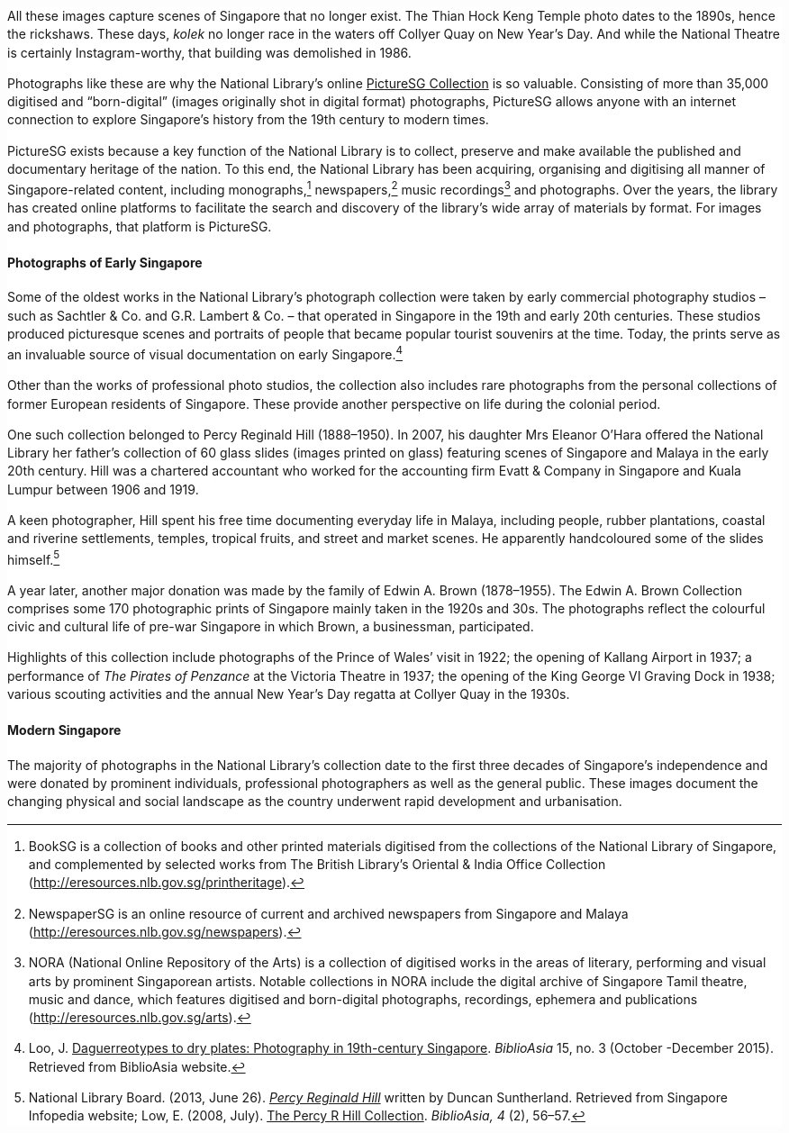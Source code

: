 </div>

All these images capture scenes of Singapore that no longer exist. The Thian Hock Keng Temple photo dates to the 1890s, hence the rickshaws. These days, *kolek* no longer race in the waters off Collyer Quay on New Year’s Day. And while the National Theatre is certainly Instagram-worthy, that building was demolished in 1986.

Photographs like these are why the National Library’s online [PictureSG Collection](https://www.nlb.gov.sg/main/nlonline) is so valuable. Consisting of more than 35,000 digitised and “born-digital” (images originally shot in digital format) photographs, PictureSG allows anyone with an internet connection to explore Singapore’s history from the 19th century to modern times.

PictureSG exists because a key function of the National Library is to collect, preserve and make available the published and documentary heritage of the nation. To this end, the National Library has been acquiring, organising and digitising all manner of Singapore-related content, including monographs,[^1] newspapers,[^2] music recordings[^3] and photographs. Over the years, the library has created online platforms to facilitate the search and discovery of the library’s wide array of materials by format. For images and photographs, that platform is PictureSG.

#### **Photographs of Early Singapore**
Some of the oldest works in the National Library’s photograph collection were taken by early commercial photography studios – such as Sachtler &amp; Co. and G.R. Lambert &amp; Co. – that operated in Singapore in the 19th and early 20th centuries. These studios produced picturesque scenes and portraits of people that became popular tourist souvenirs at the time. Today, the prints serve as an invaluable source of visual documentation on early Singapore.[^4]

Other than the works of professional photo studios, the collection also includes rare photographs from the personal collections of former European residents of Singapore. These provide another perspective on life during the colonial period.

One such collection belonged to Percy Reginald Hill (1888–1950). In 2007, his daughter Mrs Eleanor O’Hara offered the National Library her father’s collection of 60 glass slides (images printed on glass) featuring scenes of Singapore and Malaya in the early 20th century. Hill was a chartered accountant who worked for the accounting firm Evatt &amp; Company in Singapore and Kuala Lumpur between 1906 and 1919.

A keen photographer, Hill spent his free time documenting everyday life in Malaya, including people, rubber plantations, coastal and riverine settlements, temples, tropical fruits, and street and market scenes. He apparently handcoloured some of the slides himself.[^5]

A year later, another major donation was made by the family of Edwin A. Brown (1878–1955). The Edwin A. Brown Collection comprises some 170 photographic prints of Singapore mainly taken in the 1920s and 30s. The photographs reflect the colourful civic and cultural life of pre-war Singapore in which Brown, a businessman, participated.

Highlights of this collection include photographs of the Prince of Wales’ visit in 1922; the opening of Kallang Airport in 1937; a performance of *The Pirates of Penzance* at the Victoria Theatre in 1937; the opening of the King George VI Graving Dock in 1938; various scouting activities and the annual New Year’s Day regatta at Collyer Quay in the 1930s.

#### **Modern Singapore**
The majority of photographs in the National Library’s collection date to the first three decades of Singapore’s independence and were donated by prominent individuals, professional photographers as well as the general public. These images document the changing physical and social landscape as the country underwent rapid development and urbanisation.


[^1]: BookSG is a collection of books and other printed materials digitised from the collections of the National Library of Singapore, and complemented by selected works from The British Library’s Oriental &amp; India Office Collection (http://eresources.nlb.gov.sg/printheritage).
[^2]: NewspaperSG is an online resource of current and archived newspapers from Singapore and Malaya (http://eresources.nlb.gov.sg/newspapers).
[^3]: NORA (National Online Repository of the Arts) is a collection of digitised works in the areas of literary, performing and visual arts by prominent Singaporean artists. Notable collections in NORA include the digital archive of Singapore Tamil theatre, music and dance, which features digitised and born-digital photographs, recordings, ephemera and publications (http://eresources.nlb.gov.sg/arts).
[^4]: Loo, J. [Daguerreotypes to dry plates: Photography in 19th-century Singapore](https://biblioasia.nlb.gov.sg/vol-15/issue-3/oct-dec-2019/photography-in-sg/). *BiblioAsia* 15, no. 3 (October -December 2015). Retrieved from BiblioAsia website. 
[^5]: National Library Board. (2013, June 26). *[Percy Reginald Hill](https://www.nlb.gov.sg/main/article-detail?cmsuuid=6361b414-9bed-48fa-8f5a-0f5167a42336)* written by Duncan Suntherland. Retrieved from Singapore Infopedia website; Low, E. (2008, July). [The Percy R Hill Collection](https://biblioasia.nlb.gov.sg/vol-4/issue-2/jul-2008/). *BiblioAsia, 4* (2), 56–57.
[^6]: National Library Board. (2020, June). *[National Library (1960–1979)](https://www.nlb.gov.sg/main/article-detail?cmsuuid=37e39537-6754-46eb-b289-27c542401f3c)* written by Goh Lee Kim. Retrieved from Singapore Infopedia website.
[^7]: National Library Board. (1999). *[Mobile Library Services (1960-1991)](https://www.nlb.gov.sg/main/article-detail?cmsuuid=4ffed2c5-470e-40ad-b673-dc7ef933f33d)* written by Wong Heng and Thulaja Naidu. Retrieved from Singapore Infopedia website.
[^8]: National Library Board. (2000). *[Queenstown Community Library](https://www.nlb.gov.sg/main/article-detail?cmsuuid=1369dc9a-cd68-42d3-9ea8-78c32a04ab96)* written by Wong Heng. Retrieved from Singapore Infopedia website.
[^9]: Lee, K.L. (1988). *[The Singapore House: 1819–1942](https://eservice.nlb.gov.sg/item_holding.aspx?bid=5087274)*. Singapore: Times Editions for Preservation of Monuments Board. (Call no.: RSING 728.095957 LEE); Lee, K.L. (2015). *[The Singapore House: 1819–1942](https://eservice.nlb.gov.sg/item_holding.aspx?bid=201187608)*. Singapore: Marshall Cavendish Editions and National Library Board. (Call no.: RSING 728.095957 LEE)
[^10]: Lai, C.K. (2015). *[Through the lens of Lee Kip Lin: Photographs of Singapore 1965–1995](https://eservice.nlb.gov.sg/item_holding.aspx?bid=201191869)* (pp. 10–11, 22). Singapore: National Library Board and Editions Didier Millet. (Call no.: RSING 779.45957 LAI)
[^11]: National Library Board. (2009). *[Kouo Shang Wei](https://www.nlb.gov.sg/main/article-detail?cmsuuid=0f50db70-a4fa-40aa-b216-340a74861231)* written by Nurhaizatul Jamila Jamil. Retrieved from Singapore Infopedia website; Zhuang, W.B. (2018). *[Shifting currents: Glimpses of a changing nation](https://eservice.nlb.gov.sg/item_holding.aspx?bid=203056880)*. Singapore: National Library Board and Marshall Cavendish Editions. (Call no.: RSING 915.957 KUO)
[^12]: Zhuang, W.B. (2019, Jul–Sep). [From the archives: The work of photographer K.F. Wong](http://www.nlb.gov.sg/biblioasia/2019/08/30/from-the-archives-the-work-of-photographer-k-f-wong/). *BiblioAsia, 15* (2). Retrieved from BiblioAsia website. Select photographs by K.F. Wong are available at the National Archives of Singapore and can be viewed via the Archives Online portal.
[^13]: Tan B.T. (2006). *[An ingenious reverie: The photography of Yip Cheong Fun](https://eservice.nlb.gov.sg/item_holding.aspx?bid=12712426)*. Singapore: National Library Board and Singapore Heritage Society. (Call no.: RSING 779.092 TAN)
[^14]: Waijiang music and opera originated from Northern China and later came to be enjoyed by the Teochew community in Chaoshan (southeastern part of Guangdong province) and Singapore by the end of the 19th century. See Chua, S.P. (2019). Chinese performing arts (p. 579). In C.G. Kwa &amp; B.L. Kua. (Eds.), *[A general history of the Chinese in Singapore](https://eservice.nlb.gov.sg/item_holding.aspx?bid=203868804)*. Singapore: Singapore Federation of Chinese Clan Associations; World Scientific. (Call no.: RSING 305.895105957 GEN)
[^15]: National Library Board. (2016). *[Thau Yong Amateur Musical Association](https://www.nlb.gov.sg/main/article-detail?cmsuuid=24ff48c8-a1f1-4a08-be58-08ee90d0e35a)* written by Alvin Chua. Retrieved from Singapore Infopedia website.
[^16]: Nanyin music and Liyuan opera are traditional musical and performance arts genres of the Minnan or Hokkien dialect group from southern Fujian province in China. Retrieved from UNESCO website.
[^17]: National Library Board. (2016). *[The Substation](https://www.nlb.gov.sg/main/article-detail?cmsuuid=5a121a07-0c2f-447a-93f8-013f2ebc02d6)* written by Heman Chong. Retrieved from Singapore Infopedia website.
[^18]: Ang, S.H., &amp; Pwee, T. (2008). Working with the public: Flickr SNAP (Singapore National Album of Pictures). *CDNLAO Newsletter*, 63. Retrieved from National Diet Library website.
[^19]: Ng, H.L. (2012). A visual memoir of Singapore: PictureSG. *CDNLAO Newsletter*, 73. Retrieved from National Diet Library website.
[^20]: Kia, S.H., Liau, Y.C., &amp; Ong, I. (2016). Interconnected network of knowledge: The NLB journey. In L. Bultrini, S. McCallum, W. Newman, W., &amp; J. Sempéré. (Eds.), *Knowledge management in libraries and organizations* (pp. 87–102). Berlin/Munich: De Gruyter Saur.
[^21]: A set of data that describes and gives information about other data.